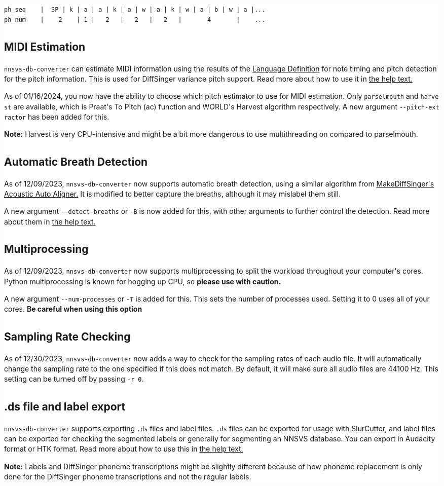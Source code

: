 ```
ph_seq    |  SP | k | a | a | k | a | w | a | k | w | a | b | w | a |... 
ph_num    |    2    | 1 |   2   |   2   |   2   |       4       |    ... 
```

## MIDI Estimation
 `nnsvs-db-converter` can estimate MIDI information using the results of the [Language Definition](#language-definition) for note timing and pitch detection for the pitch information. This is used for DiffSinger variance pitch support. Read more about how to use it in [the help text.](#help-text-from-the-file-itself)

 As of 01/16/2024, you now have the ability to choose which pitch estimator to use for MIDI estimation. Only `parselmouth` and `harvest` are available, which is Praat's To Pitch (ac) function and WORLD's Harvest algorithm respectively. A new argument `--pitch-extractor` has been added for this.

 **Note:** Harvest is very CPU-intensive and might be a bit more dangerous to use multithreading on compared to parselmouth.

## Automatic Breath Detection

 As of 12/09/2023, `nnsvs-db-converter` now supports automatic breath detection, using a similar algorithm from [MakeDiffSinger's Acoustic Auto Aligner.](https://github.com/openvpi/MakeDiffSinger/blob/main/acoustic_forced_alignment/enhance_tg.py#L105-L172) It is modified to better capture the breaths, although it may mislabel them still.

 A new argument `--detect-breaths` or `-B` is now added for this, with other arguments to further control the detection. Read more about them in [the help text.](#help-text-from-the-file-itself)

## Multiprocessing

 As of 12/09/2023, `nnsvs-db-converter` now supports multiprocessing to split the workload throughout your computer's cores. Python multiprocessing is known for hogging up CPU, so **please use with caution.**

 A new argument `--num-processes` or `-T` is added for this. This sets the number of processes used. Setting it to 0 uses all of your cores. **Be careful when using this option**

## Sampling Rate Checking
 As of 12/30/2023, `nnsvs-db-converter` now adds a way to check for the sampling rates of each audio file. It will automatically change the sampling rate to the one specified if this does not match. By default, it will make sure all audio files are 44100 Hz. This setting can be turned off by passing `-r 0`.

## .ds file and label export

 `nnsvs-db-converter` supports exporting `.ds` files and label files. `.ds` files can be exported for usage with [SlurCutter,](https://github.com/openvpi/dataset-tools/releases) and label files can be exported for checking the segmented labels or generally for segmenting an NNSVS database. You can export in Audacity format or HTK format. Read more about how to use this in [the help text.](#help-text-from-the-file-itself)

 **Note:** Labels and DiffSinger phoneme transcriptions might be slightly different because of how phoneme replacement is only done for the DiffSinger phoneme transcriptions and not the regular labels.
